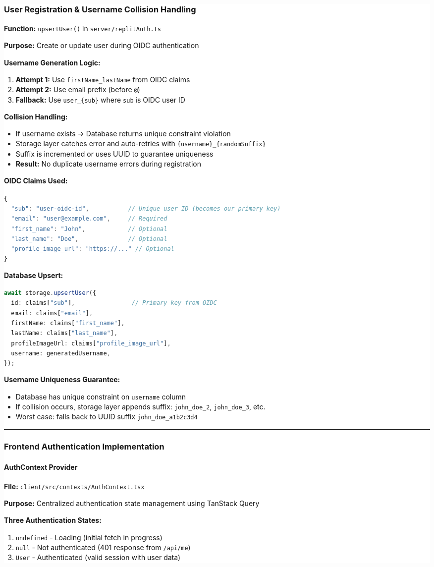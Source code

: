 
### User Registration & Username Collision Handling

**Function:** `upsertUser()` in `server/replitAuth.ts`

**Purpose:** Create or update user during OIDC authentication

**Username Generation Logic:**
1. **Attempt 1:** Use `firstName_lastName` from OIDC claims
2. **Attempt 2:** Use email prefix (before `@`)
3. **Fallback:** Use `user_{sub}` where `sub` is OIDC user ID

**Collision Handling:**
- If username exists → Database returns unique constraint violation
- Storage layer catches error and auto-retries with `{username}_{randomSuffix}`
- Suffix is incremented or uses UUID to guarantee uniqueness
- **Result:** No duplicate username errors during registration

**OIDC Claims Used:**
```typescript
{
  "sub": "user-oidc-id",           // Unique user ID (becomes our primary key)
  "email": "user@example.com",     // Required
  "first_name": "John",            // Optional
  "last_name": "Doe",              // Optional
  "profile_image_url": "https://..." // Optional
}
```

**Database Upsert:**
```typescript
await storage.upsertUser({
  id: claims["sub"],                // Primary key from OIDC
  email: claims["email"],
  firstName: claims["first_name"],
  lastName: claims["last_name"],
  profileImageUrl: claims["profile_image_url"],
  username: generatedUsername,
});
```

**Username Uniqueness Guarantee:**
- Database has unique constraint on `username` column
- If collision occurs, storage layer appends suffix: `john_doe_2`, `john_doe_3`, etc.
- Worst case: falls back to UUID suffix `john_doe_a1b2c3d4`

---

### Frontend Authentication Implementation

#### AuthContext Provider
**File:** `client/src/contexts/AuthContext.tsx`

**Purpose:** Centralized authentication state management using TanStack Query

**Three Authentication States:**
1. `undefined` - Loading (initial fetch in progress)
2. `null` - Not authenticated (401 response from `/api/me`)
3. `User` - Authenticated (valid session with user data)
